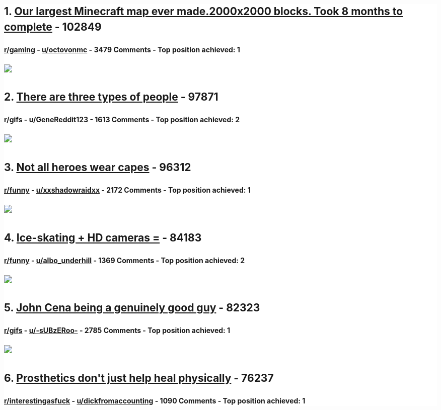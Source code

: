 ## 1. [Our largest Minecraft map ever made.2000x2000 blocks. Took 8 months to complete](http://reddit.com/r/gaming/comments/7xcsfo/our_largest_minecraft_map_ever_made2000x2000/) - 102849
#### [r/gaming](http://reddit.com/r/gaming) - [u/octovonmc](http://reddit.com/u/octovonmc) - 3479 Comments - Top position achieved: 1

<a href="https://i.redd.it/8406xxarr1g01.jpg"><img src="https://b.thumbs.redditmedia.com/seosQbo8CZUEsnOHkTIu2PEO-KbWk9daROqlhE1n7Oo.jpg"></img></a>

## 2. [There are three types of people](http://reddit.com/r/gifs/comments/7xas9p/there_are_three_types_of_people/) - 97871
#### [r/gifs](http://reddit.com/r/gifs) - [u/GeneReddit123](http://reddit.com/u/GeneReddit123) - 1613 Comments - Top position achieved: 2

<a href="https://i.redd.it/e1kavjrqg0g01.gif"><img src="https://b.thumbs.redditmedia.com/6MWbghFzG4Waf6Fz4JfKl0NR_81KJOJ0SMWgsmVID_Q.jpg"></img></a>

## 3. [Not all heroes wear capes](http://reddit.com/r/funny/comments/7x6sb2/not_all_heroes_wear_capes/) - 96312
#### [r/funny](http://reddit.com/r/funny) - [u/xxshadowraidxx](http://reddit.com/u/xxshadowraidxx) - 2172 Comments - Top position achieved: 1

<a href="https://i.redd.it/xxfg45qenwf01.jpg"><img src="https://b.thumbs.redditmedia.com/iTClU6KiWDN4NwbdEwjINPhoMy1bfaoUwzbDi-_-mDE.jpg"></img></a>

## 4. [Ice-skating + HD cameras =](http://reddit.com/r/funny/comments/7xcf9e/iceskating_hd_cameras/) - 84183
#### [r/funny](http://reddit.com/r/funny) - [u/albo_underhill](http://reddit.com/u/albo_underhill) - 1369 Comments - Top position achieved: 2

<a href="https://imgur.com/5iZ4nuw"><img src="https://b.thumbs.redditmedia.com/HbHBiD2MaizWzGdt9oDIpm0r3ulB8i85y_cLSf2WMjM.jpg"></img></a>

## 5. [John Cena being a genuinely good guy](http://reddit.com/r/gifs/comments/7xa8af/john_cena_being_a_genuinely_good_guy/) - 82323
#### [r/gifs](http://reddit.com/r/gifs) - [u/-sUBzERoo-](http://reddit.com/u/-sUBzERoo-) - 2785 Comments - Top position achieved: 1

<a href="https://v.redd.it/mmr8j7y630g01"><img src="https://b.thumbs.redditmedia.com/4PdcEIGCuxVvsQwqCglQHWV6qcafDSh9rxH30yVVpKs.jpg"></img></a>

## 6. [Prosthetics don't just help heal physically](http://reddit.com/r/interestingasfuck/comments/7xbne0/prosthetics_dont_just_help_heal_physically/) - 76237
#### [r/interestingasfuck](http://reddit.com/r/interestingasfuck) - [u/dickfromaccounting](http://reddit.com/u/dickfromaccounting) - 1090 Comments - Top position achieved: 1
